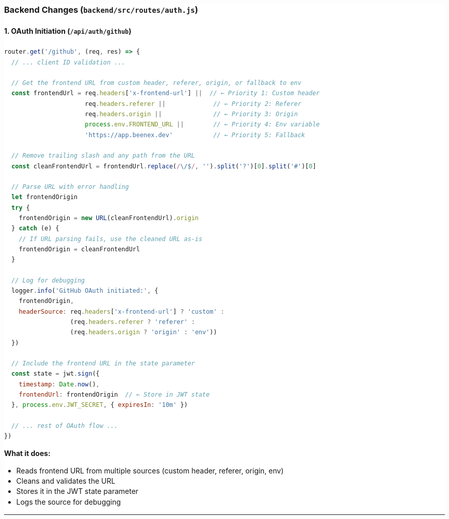 
### **Backend Changes** (`backend/src/routes/auth.js`)

#### **1. OAuth Initiation** (`/api/auth/github`)

```javascript
router.get('/github', (req, res) => {
  // ... client ID validation ...

  // Get the frontend URL from custom header, referer, origin, or fallback to env
  const frontendUrl = req.headers['x-frontend-url'] ||  // ← Priority 1: Custom header
                      req.headers.referer ||             // ← Priority 2: Referer
                      req.headers.origin ||              // ← Priority 3: Origin
                      process.env.FRONTEND_URL ||        // ← Priority 4: Env variable
                      'https://app.beenex.dev'           // ← Priority 5: Fallback
  
  // Remove trailing slash and any path from the URL
  const cleanFrontendUrl = frontendUrl.replace(/\/$/, '').split('?')[0].split('#')[0]
  
  // Parse URL with error handling
  let frontendOrigin
  try {
    frontendOrigin = new URL(cleanFrontendUrl).origin
  } catch (e) {
    // If URL parsing fails, use the cleaned URL as-is
    frontendOrigin = cleanFrontendUrl
  }

  // Log for debugging
  logger.info('GitHub OAuth initiated:', { 
    frontendOrigin, 
    headerSource: req.headers['x-frontend-url'] ? 'custom' : 
                  (req.headers.referer ? 'referer' : 
                  (req.headers.origin ? 'origin' : 'env'))
  })

  // Include the frontend URL in the state parameter
  const state = jwt.sign({ 
    timestamp: Date.now(),
    frontendUrl: frontendOrigin  // ← Store in JWT state
  }, process.env.JWT_SECRET, { expiresIn: '10m' })

  // ... rest of OAuth flow ...
})
```

**What it does:**
- Reads frontend URL from multiple sources (custom header, referer, origin, env)
- Cleans and validates the URL
- Stores it in the JWT state parameter
- Logs the source for debugging

---
